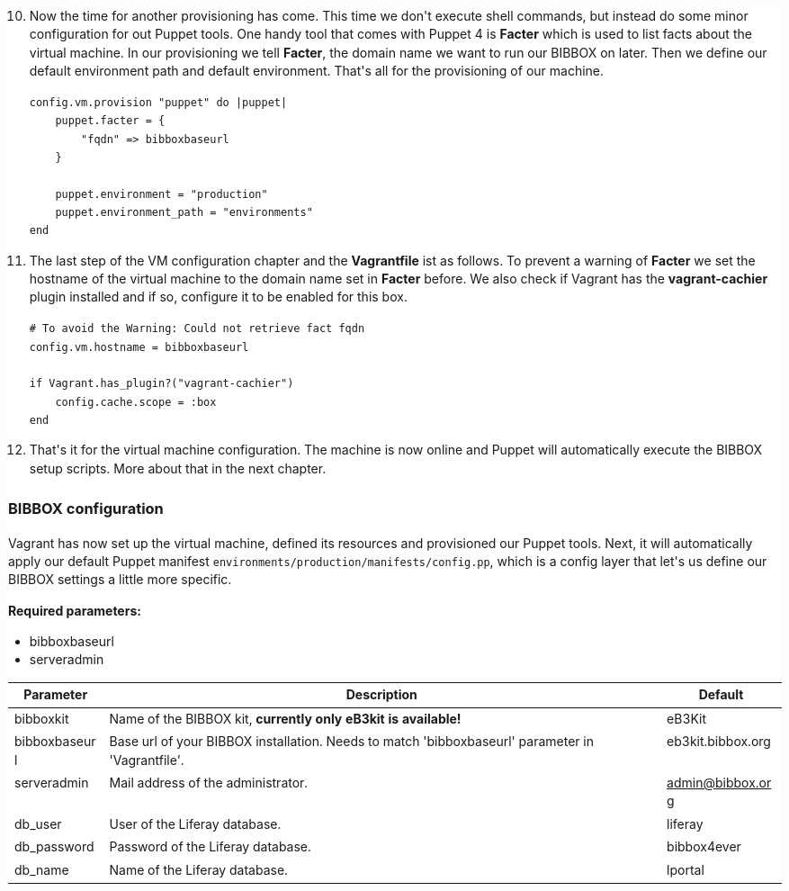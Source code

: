 10. Now the time for another provisioning has come. This time we don't execute shell commands, but instead do some minor configuration for out Puppet tools. One handy tool that comes with Puppet 4 is **Facter** which is used to list facts about the virtual machine. In our provisioning we tell **Facter**, the domain name we want to run our BIBBOX on later. Then we define our default environment path and default environment. That's all for the provisioning of our machine.

        config.vm.provision "puppet" do |puppet|
            puppet.facter = {
                "fqdn" => bibboxbaseurl
            }

            puppet.environment = "production"
            puppet.environment_path = "environments"
        end

11. The last step of the VM configuration chapter and the **Vagrantfile** ist as follows. To prevent a warning of **Facter** we set the hostname of the virtual machine to the domain name set in **Facter** before. We also check if Vagrant has the **vagrant-cachier** plugin installed and if so, configure it to be enabled for this box.

        # To avoid the Warning: Could not retrieve fact fqdn
        config.vm.hostname = bibboxbaseurl

        if Vagrant.has_plugin?("vagrant-cachier")
            config.cache.scope = :box
        end
        
12. That's it for the virtual machine configuration. The machine is now online and Puppet will automatically execute the BIBBOX setup scripts. More about that in the next chapter.



### BIBBOX configuration

Vagrant has now set up the virtual machine, defined its resources and provisioned our Puppet tools. Next, it will automatically apply our default Puppet manifest `environments/production/manifests/config.pp`, which is a config layer that let's us define our BIBBOX settings a little more specific. 

**Required parameters:**

* bibboxbaseurl
* serveradmin

| Parameter     | Description                                                                                      | Default           |
|---------------|--------------------------------------------------------------------------------------------------|-------------------|
| bibboxkit     | Name of the BIBBOX kit, **currently only eB3kit is available!**                             	   | eB3Kit            |
| bibboxbaseurl | Base url of your BIBBOX installation. Needs to match 'bibboxbaseurl' parameter in 'Vagrantfile'. | eb3kit.bibbox.org |
| serveradmin   | Mail address of the administrator.                                                               | admin@bibbox.org  |
| db_user       | User of the Liferay database.                                                                    | liferay           |
| db_password   | Password of the Liferay database.                                                                | bibbox4ever	   |
| db_name       | Name of the Liferay database.                                                                    | lportal           |
